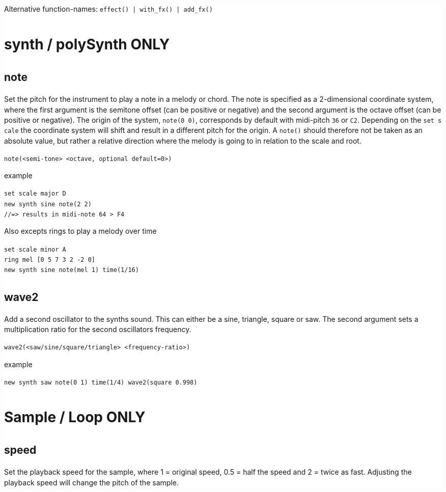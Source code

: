 Alternative function-names: `effect() | with_fx() | add_fx()`

# synth / polySynth ONLY

## note

Set the pitch for the instrument to play a note in a melody or chord. The note is specified as a 2-dimensional coordinate system, where the first argument is the semitone offset (can be positive or negative) and the second argument is the octave offset (can be positive or negative). The origin of the system, `note(0 0)`, corresponds by default with midi-pitch `36` or `C2`. Depending on the `set scale` the coordinate system will shift and result in a different pitch for the origin. A `note()` should therefore not be taken as an absolute value, but rather a relative direction where the melody is going to in relation to the scale and root.

```
note(<semi-tone> <octave, optional default=0>)
```
example
```
set scale major D
new synth sine note(2 2)
//=> results in midi-note 64 > F4
```

Also excepts rings to play a melody over time
```
set scale minor A
ring mel [0 5 7 3 2 -2 0]
new synth sine note(mel 1) time(1/16)

```

## wave2

Add a second oscillator to the synths sound. This can either be a sine, triangle, square or saw. The second argument sets a multiplication ratio for the second oscillators frequency.

```
wave2(<saw/sine/square/triangle> <frequency-ratio>)
```
example
```
new synth saw note(0 1) time(1/4) wave2(square 0.998)
```

# Sample / Loop ONLY

## speed

Set the playback speed for the sample, where 1 = original speed, 0.5 = half the speed and 2 = twice as fast. Adjusting the playback speed will change the pitch of the sample. 
